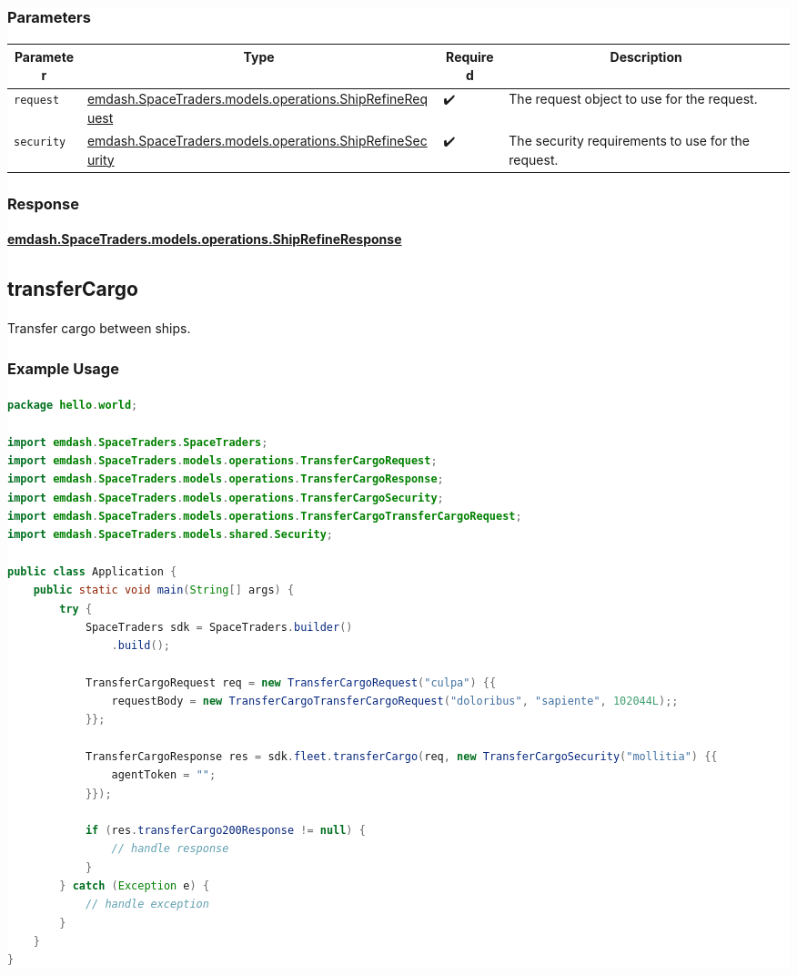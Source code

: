 ### Parameters

| Parameter                                                                                                 | Type                                                                                                      | Required                                                                                                  | Description                                                                                               |
| --------------------------------------------------------------------------------------------------------- | --------------------------------------------------------------------------------------------------------- | --------------------------------------------------------------------------------------------------------- | --------------------------------------------------------------------------------------------------------- |
| `request`                                                                                                 | [emdash.SpaceTraders.models.operations.ShipRefineRequest](../../models/operations/ShipRefineRequest.md)   | :heavy_check_mark:                                                                                        | The request object to use for the request.                                                                |
| `security`                                                                                                | [emdash.SpaceTraders.models.operations.ShipRefineSecurity](../../models/operations/ShipRefineSecurity.md) | :heavy_check_mark:                                                                                        | The security requirements to use for the request.                                                         |


### Response

**[emdash.SpaceTraders.models.operations.ShipRefineResponse](../../models/operations/ShipRefineResponse.md)**


## transferCargo

Transfer cargo between ships.

### Example Usage

```java
package hello.world;

import emdash.SpaceTraders.SpaceTraders;
import emdash.SpaceTraders.models.operations.TransferCargoRequest;
import emdash.SpaceTraders.models.operations.TransferCargoResponse;
import emdash.SpaceTraders.models.operations.TransferCargoSecurity;
import emdash.SpaceTraders.models.operations.TransferCargoTransferCargoRequest;
import emdash.SpaceTraders.models.shared.Security;

public class Application {
    public static void main(String[] args) {
        try {
            SpaceTraders sdk = SpaceTraders.builder()
                .build();

            TransferCargoRequest req = new TransferCargoRequest("culpa") {{
                requestBody = new TransferCargoTransferCargoRequest("doloribus", "sapiente", 102044L);;
            }};            

            TransferCargoResponse res = sdk.fleet.transferCargo(req, new TransferCargoSecurity("mollitia") {{
                agentToken = "";
            }});

            if (res.transferCargo200Response != null) {
                // handle response
            }
        } catch (Exception e) {
            // handle exception
        }
    }
}
```
